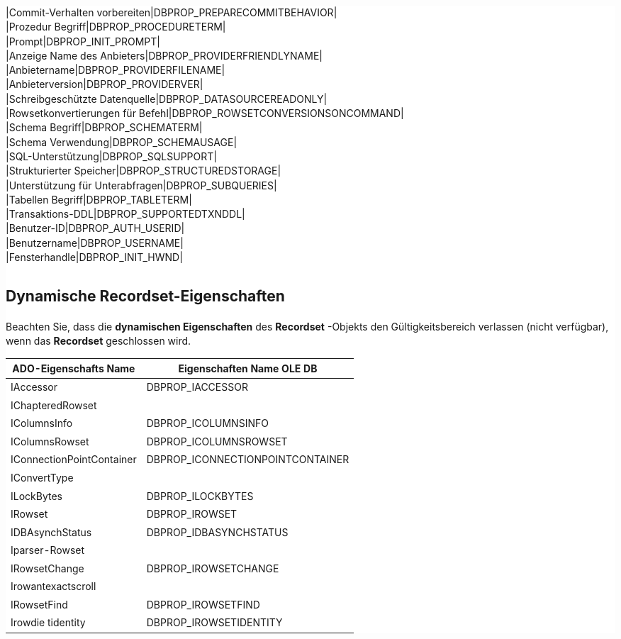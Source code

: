 |Commit-Verhalten vorbereiten|DBPROP_PREPARECOMMITBEHAVIOR|  
|Prozedur Begriff|DBPROP_PROCEDURETERM|  
|Prompt|DBPROP_INIT_PROMPT|  
|Anzeige Name des Anbieters|DBPROP_PROVIDERFRIENDLYNAME|  
|Anbietername|DBPROP_PROVIDERFILENAME|  
|Anbieterversion|DBPROP_PROVIDERVER|  
|Schreibgeschützte Datenquelle|DBPROP_DATASOURCEREADONLY|  
|Rowsetkonvertierungen für Befehl|DBPROP_ROWSETCONVERSIONSONCOMMAND|  
|Schema Begriff|DBPROP_SCHEMATERM|  
|Schema Verwendung|DBPROP_SCHEMAUSAGE|  
|SQL-Unterstützung|DBPROP_SQLSUPPORT|  
|Strukturierter Speicher|DBPROP_STRUCTUREDSTORAGE|  
|Unterstützung für Unterabfragen|DBPROP_SUBQUERIES|  
|Tabellen Begriff|DBPROP_TABLETERM|  
|Transaktions-DDL|DBPROP_SUPPORTEDTXNDDL|  
|Benutzer-ID|DBPROP_AUTH_USERID|  
|Benutzername|DBPROP_USERNAME|  
|Fensterhandle|DBPROP_INIT_HWND|  
  
## <a name="recordset-dynamic-properties"></a>Dynamische Recordset-Eigenschaften  
 Beachten Sie, dass die **dynamischen Eigenschaften** des **Recordset** -Objekts den Gültigkeitsbereich verlassen (nicht verfügbar), wenn das **Recordset** geschlossen wird.  
  
|ADO-Eigenschafts Name|Eigenschaften Name OLE DB|  
|-----------------------|--------------------------|  
|IAccessor|DBPROP_IACCESSOR|  
|IChapteredRowset||  
|IColumnsInfo|DBPROP_ICOLUMNSINFO|  
|IColumnsRowset|DBPROP_ICOLUMNSROWSET|  
|IConnectionPointContainer|DBPROP_ICONNECTIONPOINTCONTAINER|  
|IConvertType||  
|ILockBytes|DBPROP_ILOCKBYTES|  
|IRowset|DBPROP_IROWSET|  
|IDBAsynchStatus|DBPROP_IDBASYNCHSTATUS|  
|Iparser-Rowset||  
|IRowsetChange|DBPROP_IROWSETCHANGE|  
|Irowantexactscroll||  
|IRowsetFind|DBPROP_IROWSETFIND|  
|Irowdie tidentity|DBPROP_IROWSETIDENTITY|  